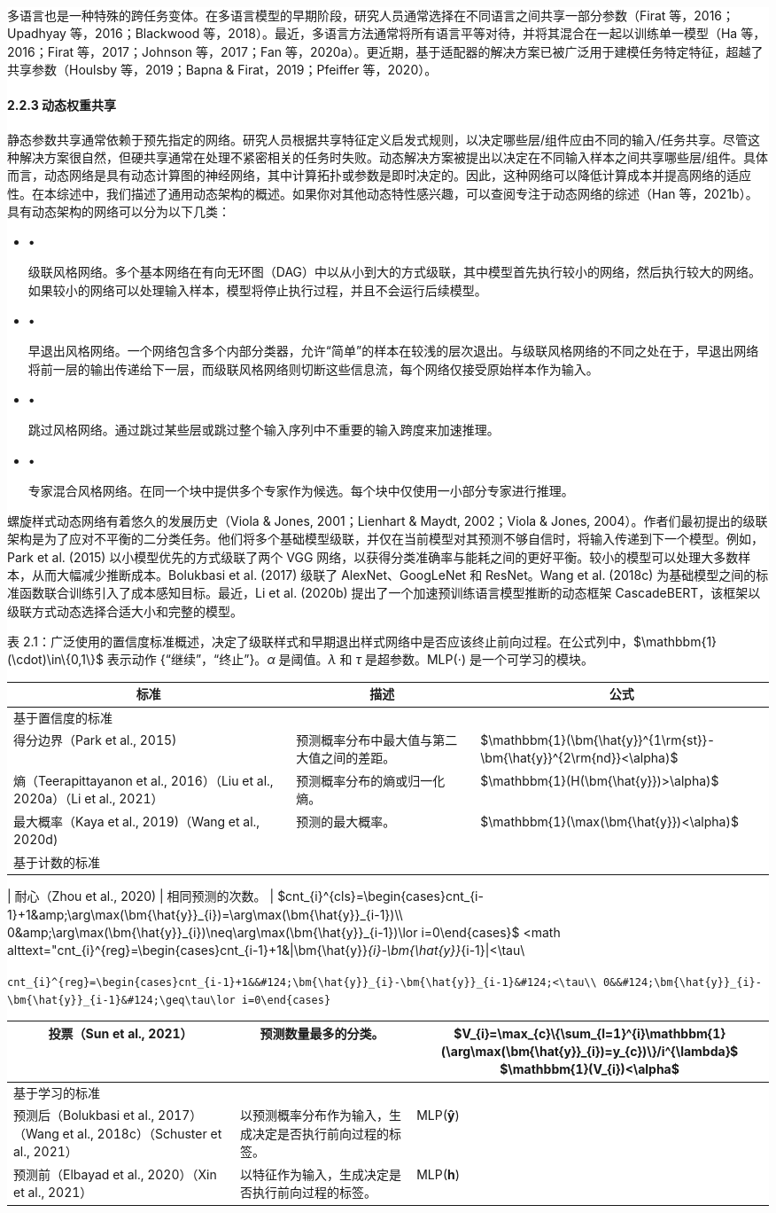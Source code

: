 多语言也是一种特殊的跨任务变体。在多语言模型的早期阶段，研究人员通常选择在不同语言之间共享一部分参数（Firat 等，2016；Upadhyay 等，2016；Blackwood 等，2018）。最近，多语言方法通常将所有语言平等对待，并将其混合在一起以训练单一模型（Ha 等，2016；Firat 等，2017；Johnson 等，2017；Fan 等，2020a）。更近期，基于适配器的解决方案已被广泛用于建模任务特定特征，超越了共享参数（Houlsby 等，2019；Bapna & Firat，2019；Pfeiffer 等，2020）。

#### 2.2.3 动态权重共享

静态参数共享通常依赖于预先指定的网络。研究人员根据共享特征定义启发式规则，以决定哪些层/组件应由不同的输入/任务共享。尽管这种解决方案很自然，但硬共享通常在处理不紧密相关的任务时失败。动态解决方案被提出以决定在不同输入样本之间共享哪些层/组件。具体而言，动态网络是具有动态计算图的神经网络，其中计算拓扑或参数是即时决定的。因此，这种网络可以降低计算成本并提高网络的适应性。在本综述中，我们描述了通用动态架构的概述。如果你对其他动态特性感兴趣，可以查阅专注于动态网络的综述（Han 等，2021b）。具有动态架构的网络可以分为以下几类：

+   •

    级联风格网络。多个基本网络在有向无环图（DAG）中以从小到大的方式级联，其中模型首先执行较小的网络，然后执行较大的网络。如果较小的网络可以处理输入样本，模型将停止执行过程，并且不会运行后续模型。

+   •

    早退出风格网络。一个网络包含多个内部分类器，允许“简单”的样本在较浅的层次退出。与级联风格网络的不同之处在于，早退出网络将前一层的输出传递给下一层，而级联风格网络则切断这些信息流，每个网络仅接受原始样本作为输入。

+   •

    跳过风格网络。通过跳过某些层或跳过整个输入序列中不重要的输入跨度来加速推理。

+   •

    专家混合风格网络。在同一个块中提供多个专家作为候选。每个块中仅使用一小部分专家进行推理。

螺旋样式动态网络有着悠久的发展历史（Viola & Jones, 2001；Lienhart & Maydt, 2002；Viola & Jones, 2004）。作者们最初提出的级联架构是为了应对不平衡的二分类任务。他们将多个基础模型级联，并仅在当前模型对其预测不够自信时，将输入传递到下一个模型。例如，Park et al. (2015) 以小模型优先的方式级联了两个 VGG 网络，以获得分类准确率与能耗之间的更好平衡。较小的模型可以处理大多数样本，从而大幅减少推断成本。Bolukbasi et al. (2017) 级联了 AlexNet、GoogLeNet 和 ResNet。Wang et al. (2018c) 为基础模型之间的标准函数联合训练引入了成本感知目标。最近，Li et al. (2020b) 提出了一个加速预训练语言模型推断的动态框架 CascadeBERT，该框架以级联方式动态选择合适大小和完整的模型。

表 2.1：广泛使用的置信度标准概述，决定了级联样式和早期退出样式网络中是否应该终止前向过程。在公式列中，$\mathbbm{1}(\cdot)\in\{0,1\}$ 表示动作 {“继续”，“终止”}。$\alpha$ 是阈值。$\lambda$ 和 $\tau$ 是超参数。$\text{MLP}(\cdot)$ 是一个可学习的模块。

| 标准 | 描述 | 公式 |
| --- | --- | --- |
| 基于置信度的标准 |
| 得分边界（Park et al., 2015) | 预测概率分布中最大值与第二大值之间的差距。 | $\mathbbm{1}(\bm{\hat{y}}^{1\rm{st}}-\bm{\hat{y}}^{2\rm{nd}}<\alpha)$ |
| 熵（Teerapittayanon et al., 2016）（Liu et al., 2020a）（Li et al., 2021） | 预测概率分布的熵或归一化熵。 | $\mathbbm{1}(H(\bm{\hat{y}})>\alpha)$ |
| 最大概率（Kaya et al., 2019)（Wang et al., 2020d) | 预测的最大概率。 | $\mathbbm{1}(\max(\bm{\hat{y}})<\alpha)$ |
| 基于计数的标准 |

| 耐心（Zhou et al., 2020) | 相同预测的次数。 | $cnt_{i}^{cls}=\begin{cases}cnt_{i-1}+1&amp;\arg\max(\bm{\hat{y}}_{i})=\arg\max(\bm{\hat{y}}_{i-1})\\ 0&amp;\arg\max(\bm{\hat{y}}_{i})\neq\arg\max(\bm{\hat{y}}_{i-1})\lor i=0\end{cases}$ <math alttext="cnt_{i}^{reg}=\begin{cases}cnt_{i-1}+1&amp;&#124;\bm{\hat{y}}_{i}-\bm{\hat{y}}_{i-1}&#124;<\tau\\

`cnt_{i}^{reg}=\begin{cases}cnt_{i-1}+1&&#124;\bm{\hat{y}}_{i}-\bm{\hat{y}}_{i-1}&#124;<\tau\\ 0&&#124;\bm{\hat{y}}_{i}-\bm{\hat{y}}_{i-1}&#124;\geq\tau\lor i=0\end{cases}`

| 投票（Sun et al., 2021） | 预测数量最多的分类。 | $V_{i}=\max_{c}\{\sum_{l=1}^{i}\mathbbm{1}(\arg\max(\bm{\hat{y}}_{i})=y_{c})\}/i^{\lambda}$ $\mathbbm{1}(V_{i})<\alpha$ |
| --- | --- | --- |
| 基于学习的标准 |
| 预测后（Bolukbasi et al., 2017）（Wang et al., 2018c）（Schuster et al., 2021） | 以预测概率分布作为输入，生成决定是否执行前向过程的标签。 | $\text{MLP}(\bm{\hat{y}})$ |
| 预测前（Elbayad et al., 2020）（Xin et al., 2021） | 以特征作为输入，生成决定是否执行前向过程的标签。 | $\text{MLP}(\bm{h})$ |
